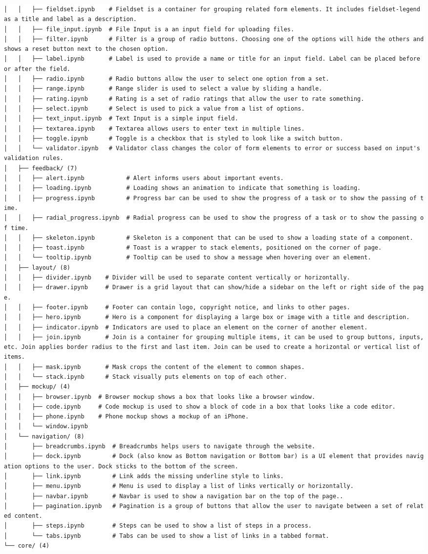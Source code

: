     │   │   ├── fieldset.ipynb    # Fieldset is a container for grouping related form elements. It includes fieldset-legend as a title and label as a description.
    │   │   ├── file_input.ipynb  # File Input is a an input field for uploading files.
    │   │   ├── filter.ipynb      # Filter is a group of radio buttons. Choosing one of the options will hide the others and shows a reset button next to the chosen option.
    │   │   ├── label.ipynb       # Label is used to provide a name or title for an input field. Label can be placed before or after the field.
    │   │   ├── radio.ipynb       # Radio buttons allow the user to select one option from a set.
    │   │   ├── range.ipynb       # Range slider is used to select a value by sliding a handle.
    │   │   ├── rating.ipynb      # Rating is a set of radio ratings that allow the user to rate something.
    │   │   ├── select.ipynb      # Select is used to pick a value from a list of options.
    │   │   ├── text_input.ipynb  # Text Input is a simple input field.
    │   │   ├── textarea.ipynb    # Textarea allows users to enter text in multiple lines.
    │   │   ├── toggle.ipynb      # Toggle is a checkbox that is styled to look like a switch button.
    │   │   └── validator.ipynb   # Validator class changes the color of form elements to error or success based on input's validation rules.
    │   ├── feedback/ (7)
    │   │   ├── alert.ipynb            # Alert informs users about important events.
    │   │   ├── loading.ipynb          # Loading shows an animation to indicate that something is loading.
    │   │   ├── progress.ipynb         # Progress bar can be used to show the progress of a task or to show the passing of time.
    │   │   ├── radial_progress.ipynb  # Radial progress can be used to show the progress of a task or to show the passing of time.
    │   │   ├── skeleton.ipynb         # Skeleton is a component that can be used to show a loading state of a component.
    │   │   ├── toast.ipynb            # Toast is a wrapper to stack elements, positioned on the corner of page.
    │   │   └── tooltip.ipynb          # Tooltip can be used to show a message when hovering over an element.
    │   ├── layout/ (8)
    │   │   ├── divider.ipynb    # Divider will be used to separate content vertically or horizontally.
    │   │   ├── drawer.ipynb     # Drawer is a grid layout that can show/hide a sidebar on the left or right side of the page.
    │   │   ├── footer.ipynb     # Footer can contain logo, copyright notice, and links to other pages.
    │   │   ├── hero.ipynb       # Hero is a component for displaying a large box or image with a title and description.
    │   │   ├── indicator.ipynb  # Indicators are used to place an element on the corner of another element.
    │   │   ├── join.ipynb       # Join is a container for grouping multiple items, it can be used to group buttons, inputs, etc. Join applies border radius to the first and last item. Join can be used to create a horizontal or vertical list of items.
    │   │   ├── mask.ipynb       # Mask crops the content of the element to common shapes.
    │   │   └── stack.ipynb      # Stack visually puts elements on top of each other.
    │   ├── mockup/ (4)
    │   │   ├── browser.ipynb  # Browser mockup shows a box that looks like a browser window.
    │   │   ├── code.ipynb     # Code mockup is used to show a block of code in a box that looks like a code editor.
    │   │   ├── phone.ipynb    # Phone mockup shows a mockup of an iPhone.
    │   │   └── window.ipynb
    │   └── navigation/ (8)
    │       ├── breadcrumbs.ipynb  # Breadcrumbs helps users to navigate through the website.
    │       ├── dock.ipynb         # Dock (also know as Bottom navigation or Bottom bar) is a UI element that provides navigation options to the user. Dock sticks to the bottom of the screen.
    │       ├── link.ipynb         # Link adds the missing underline style to links.
    │       ├── menu.ipynb         # Menu is used to display a list of links vertically or horizontally.
    │       ├── navbar.ipynb       # Navbar is used to show a navigation bar on the top of the page..
    │       ├── pagination.ipynb   # Pagination is a group of buttons that allow the user to navigate between a set of related content.
    │       ├── steps.ipynb        # Steps can be used to show a list of steps in a process.
    │       └── tabs.ipynb         # Tabs can be used to show a list of links in a tabbed format.
    └── core/ (4)